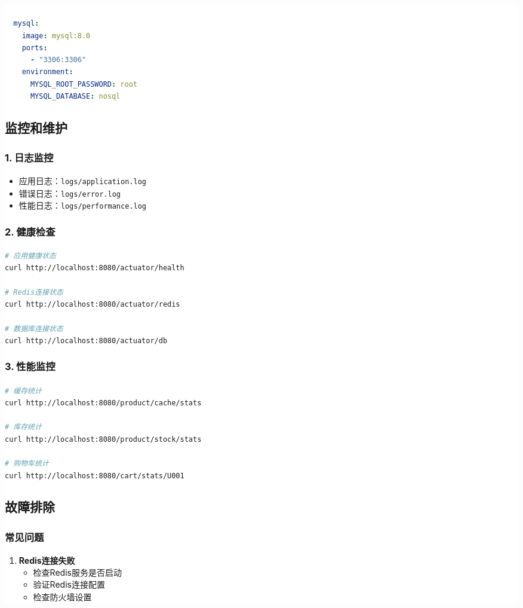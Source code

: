 ```yaml
  
  mysql:
    image: mysql:8.0
    ports:
      - "3306:3306"
    environment:
      MYSQL_ROOT_PASSWORD: root
      MYSQL_DATABASE: nosql
```

## 监控和维护

### 1. 日志监控
- 应用日志：`logs/application.log`
- 错误日志：`logs/error.log`
- 性能日志：`logs/performance.log`

### 2. 健康检查
```bash
# 应用健康状态
curl http://localhost:8080/actuator/health

# Redis连接状态
curl http://localhost:8080/actuator/redis

# 数据库连接状态
curl http://localhost:8080/actuator/db
```

### 3. 性能监控
```bash
# 缓存统计
curl http://localhost:8080/product/cache/stats

# 库存统计
curl http://localhost:8080/product/stock/stats

# 购物车统计
curl http://localhost:8080/cart/stats/U001
```

## 故障排除

### 常见问题

1. **Redis连接失败**
   - 检查Redis服务是否启动
   - 验证Redis连接配置
   - 检查防火墙设置
